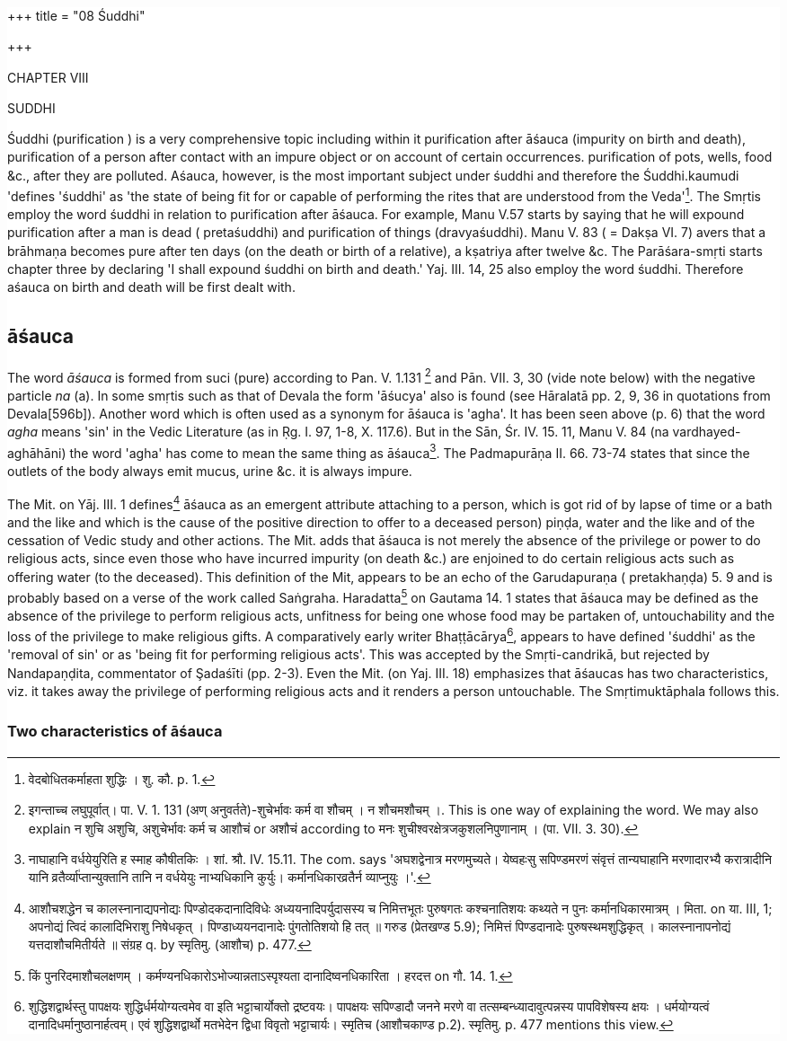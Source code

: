 +++
title = "08 Śuddhi"

+++

CHAPTER VIII

SUDDHI


Śuddhi (purification ) is a very comprehensive topic including within it purification after āśauca (impurity on birth and death), purification of a person after contact with an impure object or on account of certain occurrences. purification of pots, wells, food &c., after they are polluted. Aśauca, however, is the most important subject under śuddhi and therefore the Śuddhi.kaumudi 'defines 'śuddhi' as 'the state of being fit for or capable of performing the rites that are understood from the Veda'[^596]. The Smṛtis employ the word śuddhi in relation to purification after āśauca. For example, Manu V.57 starts by saying that he will expound purification after a man is dead ( pretaśuddhi) and purification of things (dravyaśuddhi). Manu V. 83 ( = Dakṣa VI. 7) avers that a brāhmaṇa becomes pure after ten days (on the death or birth of a relative), a kṣatriya after twelve &c. The Parāśara-smṛti starts chapter three by declaring 'I shall expound śuddhi on birth and death.' Yaj. III. 14, 25 also employ the word śuddhi. Therefore aśauca on birth and death will be first dealt with.

## āśauca
The word _āśauca_ is formed from suci (pure) according to Pan. V. 1.131 [^596a] and Pān. VII. 3, 30 (vide note below) with the negative particle _na_ (a). In some smṛtis such as that of Devala the form 'āśucya' also is found (see Hāralatā pp. 2, 9, 36 in quotations from Devala[596b]). Another word which is often used as a synonym for āśauca is 'agha'. It has been seen above (p. 6) that the word _agha_ means 'sin' in the Vedic Literature (as in Ṛg. I. 97, 1-8, X. 117.6). But in the Sān, Śr. IV. 15. 11, Manu V. 84 (na vardhayed-aghāhāni) the word 'agha' has come to mean the same thing as āśauca[^597]. The Padmapurāṇa II. 66. 73-74 states that since the outlets of the body always emit mucus, urine &c. it is always impure.

[^596]: वेदबोधितकर्माहता शुद्धिः । शु. कौ. p. 1.

[^596a]: इगन्ताच्च लघुपूर्वात्। पा. V. 1. 131 (अण् अनुवर्तते)-शुचेर्भावः कर्म वा शौचम् । न शौचमशौचम् ।. This is one way of explaining the word. We may also explain न शुचि अशुचि, अशुचेर्भावः कर्म च आशौचं or अशौचं according to मनः शुचीश्वरक्षेत्रजकुशलनिपुणानाम् । (पा. VII. 3. 30).

[^596b]: जनने मरणे नित्यमाशुच्यमनुधावति। देवल q. by हारलता p. 2; आशुच्यं दशरात्रं तुं सर्वत्राप्यपरे विदुः । देवल q. by शुद्धिप्र. p. 41.
[^597]: नाघाहानि वर्धयेयुरिति ह स्माह कौषीतकिः । शां. श्रौ. IV. 15.11. The com. says 'अघशद्वेनात्र मरणमुच्यते। येष्वहःसु सपिण्डमरणं संवृत्तं तान्यघाहानि मरणादारभ्यै करात्रादीनि यानि व्रतैर्व्या॑प्तान्युक्तानि तानि न वर्धयेयुः नाभ्यधिकानि कुर्युः। कर्मानधिकारव्रतैर्न व्याप्नुयुः ।'.

The Mit. on Yāj. III. 1 defines[^598] āśauca as an emergent attribute attaching to a person, which is got rid of by lapse of time or a bath and the like and which is the cause of the positive direction to offer to a deceased person) piṇḍa, water and the like and of the cessation of Vedic study and other actions. The Mit. adds that āśauca is not merely the absence of the privilege or power to do religious acts, since even those who have incurred impurity (on death &c.) are enjoined to do certain religious acts such as offering water (to the deceased). This definition of the Mit, appears to be an echo of the Garudapuraṇa ( pretakhaṇḍa) 5. 9 and is probably based on a verse of the work called Saṅgraha. Haradatta[^599] on Gautama 14. 1 states that āśauca may be defined as the absence of the privilege to perform religious acts, unfitness for being one whose food may be partaken of, untouchability and the loss of the privilege to make religious gifts. A comparatively early writer Bhaṭṭācārya[^600], appears to have defined 'śuddhi' as the 'removal of sin' or as 'being fit for performing religious acts'. This was accepted by the Smṛti-candrikā, but rejected by Nandapaṇḍita, commentator of Şadaśīti (pp. 2-3). Even the Mit. (on Yaj. III. 18) emphasizes that āśaucas has two characteristics, viz. it takes away the privilege of performing religious acts and it renders a person untouchable. The Smṛtimuktāphala follows this.

[^598]: आशौचशद्धेन च कालस्नानाद्यपनोद्यः पिण्डोदकदानादिविधेः अध्ययनादिपर्युदासस्य च निमित्तभूतः पुरुषगतः कश्चनातिशयः कथ्यते न पुनः कर्मानधिकारमात्रम् । मिता. on या. III, 1; अपनोद्यं त्विदं कालादिभिराशु निषेधकृत् । पिण्डाध्ययनदानादेः पुंगतोतिशयो हि तत् ॥ गरुड (प्रेतखण्ड 5.9); निमित्तं पिण्डदानादेः पुरुषस्थमशुद्धिकृत् । कालस्नानापनोद्यं यत्तदाशौचमितीर्यते ॥ संग्रह q. by स्मृतिमु. (आशौच) p. 477.

[^599]: किं पुनरिदमाशौचलक्षणम् । कर्मण्यनधिकारोऽभोज्यान्नताऽस्पृश्यता दानादिष्वनधिकारिता । हरदत्त on गौ. 14. 1.

[^600]: शुद्धिशद्वार्थस्तु पापक्षयः शुद्धिर्धर्मयोग्यत्वमेव वा इति भट्टाचार्योक्तो द्रष्टवयः। पापक्षयः सपिण्डादौ जनने मरणे वा तत्सम्बन्ध्यादावुत्पन्नस्य पापविशेषस्य क्षयः । धर्मयोग्यत्वं दानादिधर्मानुष्ठानार्हत्वम्। एवं शुद्धिशद्वार्थो मतभेदेन द्विधा विवृतो भट्टाचार्यः। स्मृतिच (आशौचकाण्ड p.2). स्मृतिमु. p. 477 mentions this view.

### Two characteristics of āśauca


[^601]: शुद्धिस्तावदखिलधर्माधिकारापादको धर्मविशेषः। अशुद्धिस्तु तद्विरोधी धर्मविशेष एव । स च सपिण्डजन्मादिनिमित्तकः। शुद्धिविवेक of रुदधर.
[^602]: आशौचं द्विविधं कर्मानधिकारलक्षणं स्पृश्यत्वलक्षणं च । स्मृतिमु. (p. 477).
[^603]: तदाहुर्य आहिताग्निर्यदि सूतकान्नं प्राश्नीयाका तत्र प्रायश्चित्तिरिति। सोऽग्नये तन्तुमतेऽष्टाकपालं पुरोडाशं निर्वपेत्तस्य याज्यानुवाक्ये तन्तुं तन्वन्रजसो भानुमान्वह्याक्षानहो नह्यतनोत सोम्या इति। आहुतिं वाहवनीये जुहुयादग्नये तन्तुमते स्वाहेति । ऐ. बा. 32. 8. तन्तुं तन्वन is Ṛg. x. 53 6 and अक्षानहा is Ṛg. x. 53. 7.
[^604]: सूतके कर्मणां त्यागः सन्ध्यादीनां विधीयते । होमः श्रौतस्तु कर्तव्यः शुष्कान्नेनापि वा फलैः॥ गोभिलस्मृति called छन्दोगपरिशिष्ट q. by हारलता p.6, शु, को. and श्राद्धप्र. p. 83.
[^605]: सूतकं तु प्रवक्ष्यामि जन्ममृत्युनिमित्तकम् । यावज्जीवं तृतीयं तु यथावदनुपूर्वशः॥ दक्ष. VI. 1; अस्थ्नामलाभे पार्णानि शकलान्युक्तयावृता। भर्जयेदस्थिसंख्यानि ततः प्रभृति सूतकम् ॥ गोभिल III. 48. The 4th pada of the latter is q. by हारलता p.2.
[^606]: अस्य च कुलव्यापित्वे कारणमाह हारीतः । प्रेताभिभूतत्वाच्छावमाशौचं जीवे वृद्धियोगेन कुलस्य भवति । इति । जायमानम्रियमाण्योः सम्बन्धिनां सन्तोषदासन्तोषदाभ्यां वृद्धिक्षययोगाद्वा कुलव्याप्याशौचं भवतीत्यर्थः। शुद्धिचन्द्रिका on षडशीति p.4. The स्मृतिच. (आशौच) P.11 reads somewhat differently “नन्वघरूपाशौचं सपिण्डव्यतिरिक्तानां न भवति कारणाभावादित्याशङ्क्याह हारीतः 'प्रेताभिभूतत्वाच्छावाशौचं जाते वृद्धियोगेन केनेति मीमांसन्ते नाभ्यच्छिन्नकालानामुच्छेदभूयस्त्वाच्च कुलस्याशोचं भवति। इति । ."
[^607]: इत्येवमनेकोच्चावचाशौचकल्पा दर्शिताः। तेषां लोके समाचाराभावान्नातीव व्यवस्थाप्रदर्शनमुपयोगीति नात्र व्यवस्था प्रदर्श्यते । मिता on या. III. 22: लोकसमाचारादनादरणीयमिति केचन। अथवा देशाचारतो व्यवस्था। उत गुणवदगुणवद्विषये यथाक्रमं न्यूनाधिककल्पाश्रयेण निर्वाहः । किंवा आपदनापद्भेदेन व्यवस्था। मद. पा. p. 392.
[^607a]: त्रिरात्रेण विशुध्येत योऽग्निवेदसमन्वितः। पञ्चाहेनाग्निहीनस्तु दशाहाद् बाह्मणब्रुवः॥ बृहस्पति पू. by कल्प० (शुद्धि) p.4, हारलता p. 5 and शु को. p.7. अङ्गिरस defines ब्राह्मणब्रुव as 'गर्भाधानादिसंस्कारैर्युक्तश्च नियमव्रतैः । नाध्यापयति नाधीते विज्ञेयो ब्राह्मणब्रुवः॥'.
[^608]:  On न वर्धयेदघाहानि (मनु. V. 84) कुल्लूक comments: यस्य तु वृत्तस्त्राध्यायाद्यपेक्षया पूर्वमर्वाक्संचयनादस्थ्नाम्-इत्याद्याशौचसङ्कोच उक्तः स निष्कर्मा सुखमासिष्ये इति बुद्धया नाशौचदिनानि दशाहादिरूपतया वर्धयेत्संकुचिताशौचदिनेष्वपि ।
[^609]: अङ्गिरास्त्वाह सर्वेषामेव वर्णानां सूतके मृतके तथा। दशाहाच्छुद्धिरेतेषमिति शातातपोऽब्रवीत् ॥ मिता. on या. III, 22.
[^610]: यत्पुनः स्मृत्यन्तरवचनम्-चतुर्थे दशरात्रं स्यात्षण्निशाः पुंसि पञ्चमे। षष्ठे चतुरहाच्छुद्धिः सप्तमे त्वहरेव तु॥ इति तद्विगीतत्वान्नादरणीयम् । यद्यप्यविगीतं तथापि मधुपर्काङ्गपश्चालम्भनवल्लोकविद्विष्टत्वान्नानुष्ठेयम्। अस्वर्ग्ये लोकविद्विष्टं धर्म्यमप्याचरेन्न तु-इति मनुस्मरणात् । मिता. on या. III. 18. अस्वर्ग्ये० is the latter half of या. I. 156.
[^611]: यत्तु विज्ञानेश्वरेणोक्तं ऊनद्विवर्ष उभयोः सूतकं मातुरेव हीति याज्ञवल्क्योक्तिः गर्भस्थे प्रेते मातुर्दशाहं जात उभयोः कृते नाम्नि सोदराणां च इति पैङ्गयोक्तेश्च पित्रोः सोदराणां च दशाहमस्पृश्यत्वमिति <u> तन्नेदानीं प्रचरति </u> । अत एव स्मृत्यर्थसारे तन्नादृतम्। निर्णयसिन्धु p. 517. The स्मृत्यर्थसार (p. 80 ) states 'अनुपनीतमरणे मातापित्रोर्दशाहाशौचपक्षोऽनादृतः ।'
[^612]: Several among the Purāṇas devote considerable space to āśauca. For example, the Kūrma (Uttarārdha Chap. 23), Lingapurāṇa (Purvārdha Chapter 89. 77-92), Garuḍapurāṇa (Pretakhaṇḍa Chap. 5), Agnipurāṇa (Chapters 157-158), Vāmana (14.96-102) do so. In the Garuḍapurāṇa n (Pretakhaṇḍa 5) several verses are taken from Yājñavalkya, Manu and others smṛtis.
[^613]: सद्यःशौचं तथैकाहस्त्र्यहश्चतुरहस्तथा। षड्दशद्वादशाहाश्च पक्षो मासस्तथैव च ॥ मरणान्तं तथा चान्यद् दश पक्षास्तु सूतके। दक्ष VI. 2-3, referred to by विश्वरूप on या. III. 30 and q. by कल्प० (on शुद्धि) p. 5, अपरार्क p. 894, परा. मा. I, 2. p. 207.
[^614]: अस्मात्वा चाप्यत्वा च ह्यदत्त्वा ये भुञ्जते । एवंविधानां सर्वेषां यावज्जीवं तु सूतकम् ॥ व्याधितस्य कदर्यस्य ऋणग्रस्तस्य सर्वदा। क्रियाहीनस्य मूर्खस्य स्त्रीजितस्य विशेषतः। ध्यसनासक्तचित्तस्य पराधीनस्य नित्यशः। श्रद्धात्यागविहीनस्य भस्मान्तं सूतकं भवेत्॥ दक्ष VI. 8-10 q. by विश्वरूप on या. III. 30, कल्प० (on शुद्धि) p. 15, हारलता p. 14, अपरार्क p. 895. The last verse of षडशीति is to the same effect as the first verse quotes above. The कूर्म (उत्त.) 23. 9 provides 'क्रियाहीनस्य मूर्खस्य महारोगिण एव च यथेष्टाचरणस्येह मरणान्तमशौचकम् ॥' q. by हारलता p. 15.
[^615]: अजनि वै ते पुत्रो यजस्व माऽनेनेति । स होवाच यदा वै पशुनिर्दशो भवत्यथ स मेध्यो भवति । ऐ. बा 33.2; तस्माद्वत्सं जातं दशरात्रीर्म दुहन्ति । ते. बा. II. 1.1.3.
[^616]: आचतुर्थाद्भवेत्स्रावः पातः पञ्चमषष्ठयोः। अत ऊर्ध्व प्रसूतिः स्याद् दशाहं सूतकं भवेत् ॥ स्रावे मातुस्त्रिरात्रं स्यात्सपिण्डाशौचवर्जनम्॥ पाते मातुर्यथामासं पित्रादीनां दिनत्रयम् ॥ मरीचि q. by मिता. on या. III. 20, हरदत्त on गौ. 14.15, स्मृतिच. (आशौच) p. 4. The first is पराशर III. 16 and is quoted as such in शुद्धिप्र. p. 16.
[^617]: Vide H. of Dh. vol. II, pp. 452-455 for the meaning of sapiṇḍa and samānodaka (H. of Dh, vol. III. pp. 752-753). These words mean in this section generally (unless otherwise expressly stated) persons descended from a common male ancestor through unbroken male descents.
[^618]: जनने तावन् मातापित्रोर् दशाहम् आशौचम् । मातुर् इत्येके। तत्-परिहरणात् । पितुर् इत्य् अपरे - शुक्रप्राधान्यात् । अयोनिजा ह्य् अपि पुत्राः श्रूयन्ते मातापित्रोरेव तु संसर्ग-स्रामाभ्वात् । बौ.ध.सू. 1. 5. 125-128 q. by स्मृतिच. (आशौच) p. 9.
[^619]: यथाह संवर्तः। जाते पुत्रे पितुः स्नानं सचैलं तु विधीयते । माता शुध्येद्दशाहेन स्नानात्तु स्पर्शनं पितुः। माता शुध्येद्दशाहेनेत्येतच्च संव्यवहारयोग्यतामात्रम् । अदृष्टार्थेषु पुनः कर्मसु पैठीनसिना विशेष उक्तः। सूतिकां पुत्रवतीं विंशतिरात्रेण कर्माणि कारयेत् । मासेन स्त्रीजननीम् । इति। मिता. on या. III. 19.
[^620]: सूतिका सर्ववर्णानां दशाहेन विशुध्यति। ऋतौ तु न पृथक शौचं सर्ववर्णेष्वयं विधिः। प्रचेतस् q.by हारलता P. 20, शद्धिचन्द्रिका on verse 6. स्मृतिच, (आशौचकाण्ड) P.5 quotes it but explains it differently.
[^621]: नाशौचं प्रसवस्यास्ति व्यतीतेषु दिनेष्वपि। देवल. q. by कुल्लूक on मनु V. 76; रघुनाथ in his com, on त्रिंशच्छ्लोकी verse 6 p. 27 reads 'नाशुद्धिः प्रसवाशौचे व्यतीतेषु दिनेष्वपि'.
[^622]: अत्राशौचप्रकरणे अहर्ग्रहणं रात्रिग्रहणं चाहोरात्रोपलक्षणार्थम् । मिता. on या. III. 18.
[^623]: इदं चाशौचमाहिताग्नेरुपरमे संस्कारदिवसप्रभृति कर्तव्यम् । अनाहिताग्नेस्नु मरणदिवसप्रभृति । मिता. on या. III.20; दाहाहादाहिताग्नौ मरणदिवसतोऽन्यत्र कुर्यादृशाहम्। त्रिंशच्छलोकी verse 11 (second पाद) दाहाद्यशौचं कर्तव्यं द्विजानामाग्निहोत्रिणाम्। सपिण्डान च मरणे मरणादितरेषु च ॥ कूर्म (उत्तरार्ध 23. 52).
[^624]: प्रोषितश्चेतप्रेयात् <u> श्रवणप्रभृति </u> कृतोदकाः कालशेषमासीरत्नतीतश्चेदेकरात्रं त्रिरात्रं चा । पारस्करगृह्य III, 10.
[^625]: Gaut, Dh. S. 14.17 (श्रुत्वा चोर्ध्वे दशम्याः पक्षिणीम् ), Manu. IV. 97 and V. 81 employ the word पक्षिणी. हरदत्त explains 'अहर्द्वयमध्यगता रात्रिः पक्षिणी रात्रिर्द्वयमध्यगतमहर्वा '. The अमरकोश gives only the first meaning 'आगामिवर्तमानाहर्युक्तायां निशि पक्षिणी'. The शद्धिप्रकाश p. 36 remarks 'द्वावह्नावेकरात्रिश्च पक्षिणीत्यभिधीयते इति भदृनारायणधृतवचनात् । पक्षतुल्यौ दिवसौ पार्श्वयोः स्त इति पक्षिणी रात्रिरिति '।
[^626]: स्त्रीणां विवाह संस्कारः। संस्कृतासु स्त्रीषु नाशौचं भवति पितृपक्षे। ततप्रसवमरणे चेत्पितृगृहे स्यातां तदैकरात्रं त्रिरात्रं च। विष्णुधर्मसूत्र 22. 32-34.
[^627]: The bandhus are of three kinds, आत्मबन्धु, पितृबन्धु and मातृबन्धु, In three verses variously attributed to Baudhāyana or Sātātapa three illustrations of each of the three kinds of bandhus are given. आत्मपितृष्वसुः पुत्रा आत्ममातृष्वसुः सुताः। आत्ममातुलपुत्राश्च विज्ञेयां आत्मबान्धवाः ॥ पितुः पितृष्वसुः पुत्राः पितुर्मातृष्वसुः सुताः । पितृर्मातुलपुत्राश्च विज्ञेयाः पितृवान्धवाः। मातुः पितृष्वसुः पुत्रौ मातुर्मातुष्वसुः सुताः । मातुर्मातुलपुत्राश्च विज्ञेयाः मातृवान्धवाः॥ q. by the मिता. on या. II. 135, व्यव.नि. p. 455, परा. मा. III. p. 528, मद. पा. p. 674. For further details, vide H. of Dh, vol. III. pp. 754-762.
[^628]: An ācārya is defined by Manu II. 140 as one who performs the upanayapa of his pupil and teaches him the Veda together with the Kalpasūtra and Upaniṣads. Ṛtvik is defined by Manu II. 143 as one who is chosen for the performance of Agnyādheya, the _pākayajñas_ and the solemn sacrifices like Agniṣṭoma.
[^629]: आचार्यपत्नीपुत्रोपाध्यायमातुलश्वशुरश्वशुर्यसहाध्यायिशिष्येष्वतीतेष्वेकरात्रेण । विष्णुधर्मसूत्र 22. 44. श्वशुर्य means wife's brother, Manu (V. 80-81 ) prescribes three days' āśauca on the death of the ācārya, his wife and son, and śrotriya. Gaut. 14.26 does the same.
[^630]: वानप्रस्थे यतौ चोपरमति कुलजे षण्ढके चाफ्लवः स्यात् । त्रिंशच्छ्लोकी 5th verse, 3rd पाद. Vide मनु V. 91 ( = Viṣṇu 22,86) about a ब्रह्मचारिन् carrying the corpse of his parents.
[^631]: प्रेते राजनि सज्योतिर्यस्य स्याद्विषये स्थितः। मनु V. 82. सज्योतिः is explained by the मिता० as 'ज्योतिषा सह वर्तते इति सज्योतिराशौचम् । आह्नि चेद्यावत्सूर्यदर्शनं रात्रौ चेद्यावन्नक्षत्रदर्शनमित्यर्थः।'. या. III. 25 (निवासराजनि प्रेते तदहः शुद्धिकारणम्) is explained by the Mit. in the same sense as मनु V. 82, but the शुद्धिप्र. p. 36 holds that the āśauca for king's death is for a whole day and night provided he is a good king protecting his subjects.
[^632]: स्मृत्यन्तरे। ग्रामस्थे शवचण्डाले शूद्राद्यशुचिसंनिधौ ॥ नाध्येतव्यं न भोक्तव्यं न होतव्यं कदाचन॥ इति।...स्मृत्यन्तरे विशेषो दर्शितः । चतु:शताधिकैविप्रैः सम्पूर्णे ग्राममध्यके। विशेषं संप्रवक्ष्यामि जपहोमार्चनं प्रति। अन्तःशवस्य दोषस्तु नास्ति तत्र समाचरेत् । स्मृतिमु. (आशौच) p. 541.
[^633]: शुद्धितत्त्वे बृहन्मनुः । श्वशूद्रपतिताश्चान्त्या मृताश्चेद् द्विजमन्दिरे। शौचं तत्र प्रवक्ष्यामि मनुना भाषितं यथा। दशरात्राच्छुनि मृते मासाच्छूद्रे भवेच्छुचिः। द्वाभ्यां तु पतिते गेहमन्त्ये मासचतुष्टयात् । अत्यन्त्ये वर्जयेद्गेगृहमित्येवं मनुरब्रवीत् । अन्त्यो म्लेच्छः । अत्यन्त्यः श्वपाक इति वाचस्पतिः। निर्णयसिन्धु III p. 528 ; these verses are quoted by शुद्धिप्र. p. 100 also.
[^634]: देशान्तरगतः श्रुत्वा कुल्यानां मरणोद्भवौ। यच्छेषं दशरात्रस्य तावदेवाशुचिर्भवेत ॥ शङ्क 15.11. The स्मृतिच० (आशौच) p.47 reads 'कल्याणं मरणं तथा' in the 2nd पाद. The same verse occurs in अग्निपुराण 157.12-13 which reads देशान्तरस्थ श्रुत्वा तु; प्रोषितश्चेत्प्रेयाच्छ्रवणप्रभृति कालशेषमासीरत्नतीतश्चेदेकरात्रं त्रिरात्रं वा । पार. गू III. 10.
[^635]: जन्मन्यतिक्रान्ताशौचं सपिण्डानां नास्तीति गम्यते। पितुस्तु निदेशेऽपि जनने स्नानमस्त्येव श्रुत्वा पुत्रस्य जन्म च इति वचनात्। एतच्च पुत्रग्रहणं जन्मनि सपिण्डाना. मतिक्रान्ताशौचं नास्तीति ज्ञापकम्। अन्यथा 'निर्दशं ज्ञातिमरणं श्रुत्वा जन् च निदर्शम् । इत्येवावक्ष्यत्। न चोक्तम् । मिता. on या. III. 21 (latter half ).
[^636]: तथा च वृद्धवसिष्ठः। मासत्रये त्रिरात्रं स्यात्षण्मासे पक्षिणी तथा। अहस्तु नवमादर्वागूर्ध्वे स्नानेन शुध्यति ॥ इति । एतच्च मातापितृव्यतिरिक्तविषयम् ।...संवत्सरादूर्ध्वमपि प्रेतकार्यमाशौचदानादिकं कार्ये न पुनः स्नानमात्राच्छुद्धिरित्यर्थे । मिता on या. III/21 (latter half). The परा. मा. I. 2. p. 232 quotes a similar verse of देवल 'आत्रिपक्षात् त्रिरात्रं स्यात्षण्मासात् पक्षिणी ततः । परमेकाहमा वर्षादूर्ध्वे स्नातो विशुध्यति ॥ इति । The षडशीति (34) includes the verse of वृद्धवसिष्ठ, The verse मासत्रये occurs in Laghu-Āśvalāyana--smṛti 20.86.
[^637]: यस्तु नद्यादिव्यवहिते देशान्तरे मृतस्तत्सपिण्डानां दशाहादूर्ध्वे मासत्रयादर्वागपि सद्यः शौचम्। देशान्तरमृतं श्रुत्वा क्लीवे वैखानसे यतौ। मृते स्नानेन शुध्यन्ति गर्भस्रावेच गोत्रिणः ॥ इति । मिता. on या. III. 21.
[^638]: ज्ञातिमृत्यौ यदाशौचं दशाहात्तु बहिः श्रुतौ। एकदेश इदं प्रोक्तं स्नात्वा देशान्तरे शुचिः ॥ षडशीति 35.
[^639]: देशान्तरलक्षणं च बृहस्पतिनोक्तम् । महानद्यन्तरं यत्र गिरिर्वा व्यवधायकः । वाचो यत्र विभिद्यन्ते तद्देशान्तरमुच्यते॥ देशान्तरं वदन्त्येके षष्टियोजनमायतम् । चत्वारिंशद्धदन्त्यन्ये त्रिंशदन्ये तथैव च ॥ इति । मिता. on या. III. 21. The first verse is ascribed to वृद्धमनु by अपरार्क P. 905, स्मृतिच. (आशौच) p. 52 and to बृहन्मनु by शुद्धिप्र. p. 51. The स्मृतिच. p. 53 adds one more verse and शुद्धिप्र. p. 51 and the com. on षडशीति 37 add the same and another half verse from बृहन्मनु viz. देशनाम नदीभेदो निकटे यत्र वै भवेत्। तेन देशान्तरं प्रोक्तं स्वयमेव स्वयम्भुवा ॥ दशरात्रण या वार्ता यत्र न श्रूयतेऽर्थवा।; लध्वाश्वलायन 20.87 is पर्वतश्च (स्य?) महानद्या व्यवधानं भवेद्यदि । त्रिंशद्योजनदूरं वा सद्यःस्नानेन शुध्यति ॥
[^640]: एतेषां च पक्षाणां देशपरिग्रहेण व्यवस्था। शुद्धिविवेके तु षष्टियोजनान्तरत्वं तदम्यन्तरेपि भाषाभेदगिरिमहानदीव्यवधानानि चेति लक्षणद्वयमेव निष्कर्षेणोक्तम् । रघुनाथ on त्रिशच्छोकी verse 6 p. 29.
[^641]: देशान्तरमनेकधा स्मृतं स्मृतिपुराणतीर्थकल्पेषु। स्मृत्यर्थसार p. 90.
[^642]: देशान्तरगतस्य तु जीवद्वार्तानाकर्णने विशेषो गृह्यकारिकायाम् । दूरदेशान्तरगते जीवद्वार्तो पुनः पुनः । इतस्ततः समन्विच्छेत्पर्यालोच्य गतागतैः ॥ तस्यामश्रूयमाणायां वयःकालविशेषतः । तस्य पूर्ववयस्कस्य विंशत्यब्दोर्ध्वतः क्रिया॥ ऊर्ध्वे पञ्चदशाब्दात्तु मध्यमे वयसि स्मृता॥ चान्द्रायणत्रयं कृत्वा त्रिंशत्कृच्छ्राणि वा सुतैः। कुशैः प्रतिकृति तस्य दग्ध्वाशौचादिकाः क्रियाः॥ कार्या इति शेषः । रघुनाथ's com, on त्रिंशच्छ्लोकी verse 15 p. 97.
[^643]: शिलोञ्छायाचितैर्जीवन सद्यः शुध्येद् द्विजोत्तमः। संग्रहकार q, by परा मा. I. 2. p. 216. For शिलोञ्छवृत्ति vide मनु X. 112 and या. I. 128.
[^643a]: रात्रौ जननमरणे रात्रौ मरणज्ञाने वा रात्रिं त्रिभागां कृत्वा प्रथमभागद्वये पूर्वदिनं तृतीयभागे उत्तरदिनमारभ्याशौचम् । यद्वार्धरात्रात् प्राक् पूर्वदिनं परतः परादितम् । अत्र देशाचारादिना व्यवस्था। धर्मसिन्धु p. 435. This view is based on Verses of पारस्कर and काश्यप 'अर्धरात्रादस्ताच्चेत्सूतके मृतके तथा। पूर्वमेव दिनं ग्राह्यमूर्ध्वे चेदुत्तरेऽहनि॥ रात्रिं कुर्यात्त्रिभागां तु द्वौ भागौ पूर्ववासरः। उत्तरांशः परदिनं जातेषु च मृतेषु च॥ पारस्कर q. by स्मृतिच.(आशौच) pp. 118-119,
[^644]: प्रतिलोमानां त्वाशौचाभाव एव प्रतिलोमा धर्महीनाः-इति मनुस्मरणात्। केवलं मृतौ प्रसवे च मलापकर्षणार्थे मूत्रपुरीषोत्सर्गवत् शौचं भवत्येव । मिता. on या. III 22. प्रतिलोमास्तु धर्महीनाः is गौ. 4. 20.
[^645]: सङ्करजातीनां शूद्रेष्वन्तर्भावात्तेषां शूद्रवदाशौचम् । स्मृतिमु. (आशौच) p. 495
[^646]: असपिण्डं द्विजं प्रेतं विप्रो निर्हृ्त्य बन्धुवत् । अशित्वा च सहोषित्वा दशरात्रेण
[^647]: निर्हारशब्दार्थः स्मृत्यन्तरे दर्शितः । प्रेतस्य वासःस्रग्गन्धभूषणाोरलंक्रिया । घहनं दहनं चेति निर्हारार्थो निरुच्यते। इति । q. by, स्मृतिमु. (आशौच) p.54
[^648]: तथा सूतकन्नभोजनमपि न कार्यम् । उभयत्र दशाहानि कुलस्यान्नं न भुज्यतेइति यमस्मरणात् । उभयत्र जननमरणयोः...कुलस्य सूतकयुक्तस्य सम्बन्ध्यन्नमसकुल्यैर्न भोक्तव्यम्। सकुल्यानां पुनर्न दोषः। सूतके तु कुलस्यान्नमदोषं मनुरब्रवीत्-इति तेनेवोक्तत्त्वात् । मिता. on या. III. 17. कल्पतरु (on आशौच) p. 23 and अपरार्क ascribe (p.892) the verse उभयत्र to मनु, Vide Mit. on Yaj. III. 17.
[^649]: एकाहात्क्षत्रिये शुद्धिर्वैश्ये च स्याद् द्वयहेन तु । शूद्रे दिनत्रयं प्रोक्तं प्राणायामशतं पुनः ॥ कूर्मपुराण (उत्तरार्ध 23.45) q, in शुद्धितत्त्व p. 293, शुद्धिप्र. p. 63.
[^650]: आशौचिनामन्योन्यसंस्पर्श निषेधति भृगुः। शावाशौचे समुत्पन्ने सूतके च द्विजातिभिः। अन्याशौचवतां स्पर्शो न कर्तव्यो द्विजन्मनाम् ॥ आशौचेप्यन्यदाशौचं स्पृशेद्यदिच कामतः। चरेत् सान्तपनं कृच्छ्रे प्राजापत्यमकामतः॥ स्मृतिमु. (आशौच) p. 502.
[^651]: विवाहोत्सवयज्ञेषु त्वन्तरा मृतसूतके। पूर्वसङ्कल्पितं द्रव्यं दीयमानं न दुष्यति ॥ पराशर III. 27. The latter half is also ascribed to ऋतु by the मिता. on या.. III. 29.
[^652]: विवाहोत्सवयज्ञादिष्वन्तरा मृतसूतके। शेषमन्नं परैर्देयं दातृन्भोक्तूंश्च न स्पृशेत्॥ q. by मिता. on या. III. 29 and परा. मा. I. 2. p. 262. हारलता (pp. 105-106) quotes a very similar verse from आदिपुराण 'विवाहयज्ञयोर्मध्ये सूतकमभि चान्तरा। शेष... स्पृशेत् '.
[^653]: Vide स्मृतिच. (आशौच p. 70) for the verses of अङ्गिरस् and पैठीनसि; न देवप्रतिष्ठाविवाहयोः पूर्वसम्भृतयोः न देशविभ्रमे आपद्यपि च कष्टायाम्। विष्णुधर्मसूत्र 22 53-55 q. by मिता. on या III. 29 (with variants).
[^654]: व्रतयज्ञविवाहेषु श्राद्धे होमार्चने जपे । प्रारब्धे सूतकं न स्यादनारब्धे तु सूतकम् ॥ प्रारम्भो वरणं यज्ञे संङ्कल्पो व्रतजापयोः। नान्दीश्राद्धं विवाहादौ श्राद्धे पाकपरिक्रिया ॥ लघुविष्णु q. by शुद्धिप्रकाश. p. 94, मद पा. p. 423. The स्मृत्यर्थसार-17 begins प्रारम्भादूर्ध्वमाशोचे विवाहः कार्य एव च, then has the verses प्रारम्भो वरणं ... परिक्रया and adds 'निमन्त्रणं वा श्राद्धे तु प्रारम्भः स्यादिति स्मृतिः।।
[^655]: फलानि पुष्पं शाकं च लवणं काष्ठमेव च । तक्रं दधि घृतं तैलमौषधं क्षीरमेव च । आशौंचिनां गृहादग्राह्यं शुष्कान्नं चैव नित्यशः । कूर्मपुराण, उत्तरार्ध 23.66q.in हारलता p:31.
[^656]: सम्पातो नामाशौचिनामेकाशौचित्वज्ञाने पराशौचित्वज्ञानम्। धर्मसिन्धु p. 436.
[^657]: अघानां योगपद्ये तु शुद्धिर्ज्ञेया गरीयसा। मरणोत्पत्तियोगे तु गरीयो मरणं भवेत्॥ देवल q. by शुद्धिकल्प. p. 31, स्मृतिच. (आशौच) p. 57, शुद्धिप्र. p. 74, and as from fooma कूर्मपुराण by परा. मा. I. 2. p. 265 ; सूतकाद् द्विगुणं शावं शावाद द्विगुणमार्तवम् । आर्तवाद द्विगुणा सूतिः सूतेश्च शवदाहकः॥ लध्वत्रि (Jiv. vol. I. p. 10.) chap. V. अङ्गिरस् according to हरदत्त on गौ. 14.5, वृद्धात्रि according to निर्णयसिन्धु p.539; शावाशौचे समुत्पन्ने सूतकं तु यदा भवेत्। शावेन शुध्यते सूतिर्न सूतिः शावशोधनी॥ लघुहारीत verse 80, षट्त्रिंशन्मत according to हरदत्त on गौ. 14.5 and परा. मा. I. 2 p. 264; यदि स्यात्सूतके सूतिर्मरणे वा मृतिर्भवेत्। शेषेणैव भवेच्छुद्धिरहःशेषे त्रिरात्रकम्। मरणोत्पत्तियोगे तु मरणेन समाप्यते। कूर्मपुराण (उत्तरार्ध 23. 18-19) q. by शाद्धप्र. p. 74 (reads द्विरात्रकम् ); सूतके मृतकं चेत्स्यान्मृतके त्वथ सूतकम्। तत्राधिकृत्य मृतकं शौचं कुर्यात्न सूतकम् ॥ अङ्गिरस q. by परा. मा I. 2 p. 264, मद. पा. p. 438. This occurs in अग्निपुराण 158.64.
[^658]: समानं लघ्वशौचं तु प्रथमेन समापयेत् । असमानं द्वितीयेन धर्मराजचा यथा। अग्निपुराण 157. 11-12. This echoes शङ्ग (q. by हारलता p. 65) 'समानाशौचं प्रथमे प्रथमेन...यथा', while परा. मा. I. 2 p. 265 reads शङ्ख as समानाशौचसम्पाते प्रेथमेन and explains असमानं as दीर्घकालाशौचम् । The reading समानं खलु शौचं तु printed in शुद्धिकल्प. p. 31 makes no sense.
[^659]: जातके नैव मृतकं क्षयं याति न संशयः । बृहद्यम IV. 20; जातके मृतकं वा स्यान्मृतके सूतकं तथा। सूतके मृतके शद्धिर्मते शद्धिस्तु सूतके ॥ लघुहारीत 58.
[^660]: तथा सजातीयान्तःपातित्वेपि शावस्य क्वचित्पूर्वशेषेण शुद्धरभावः स्मृत्यन्तरे दर्शितः । मातर्थग्रे प्रमीतायामशुद्धौ म्रियते पिता । पितुःशेषेण शुद्धिः स्यान्मातुः कुर्यात पक्षिणीम् ॥ मित्ता. on या. III. 20. The verse is ascribed to शङ्ख by अपरार्क P.900, परा. मा. I. 2. p. 267, शद्धिप्रकाश p. 76. Verses 24-25 of the षडशीति contain the same idea; मद, पा. p. 438 ascribes it to अङ्गिरस् .
[^661]: प्रेतक्रिया पुनः सूतकसंनिपातेऽपि न निवर्तत इति तेनैवोक्तम् (शातातपेन)। तथा शावाशौचयोः सन्निपातेपि प्रेतकृत्यं कार्यम् । तुल्यन्यायत्वात् । तथा जातकर्मादिकमपि पुत्रजन्मानिमित्तकमाशोचान्तरसन्निपातेऽपि कार्यमेव । तथाह प्रजापतिः। आशोचे तु समुत्पन्ने पुत्रजन्म यदा भवेत् । कर्तुस्तात्कालिकी शुद्धिः पूर्वाशौचेन शुध्यति । मिता. on या. III. 20, मद. पा. p. 439.
[^662]: पूर्वशेषेण या शुद्धिः सूतिनां मृतिनां तथा। सूतिकामग्निदं हित्वा प्रेतस्य च सुतानपि ॥ षडशीति 22; this is made clear by the verses of देवल and शातातप quoted by शुद्धिचन्द्रिका on षडशीति 'सूतिकानां भवेच्छुद्धिः कालेनैव रजःक्षये । नाशौचान्तरपातेन सूतके मृतकेपि च । सपिण्डानां तु यः कश्चिद्वहेताथ दहेत वा । तस्याशौचं दशाहं तु नान्याशौचेन शुध्यति ॥'
[^663]: सद्यःपरुत्परायैषमः परेद्यव्यद्यपूर्वेद्युरन्येद्युरन्यतरेद्युयरितरेद्युरपरेद्युरधरेद्युरुभयेद्युरुप्तरेद्युः। पा. V. 3,22. 'समानस्य सभावो द्यस् चाहनि' is वार्तिक on the सूत्र.  The महाभाष्य explains 'समानेऽहनि सद्यः'.